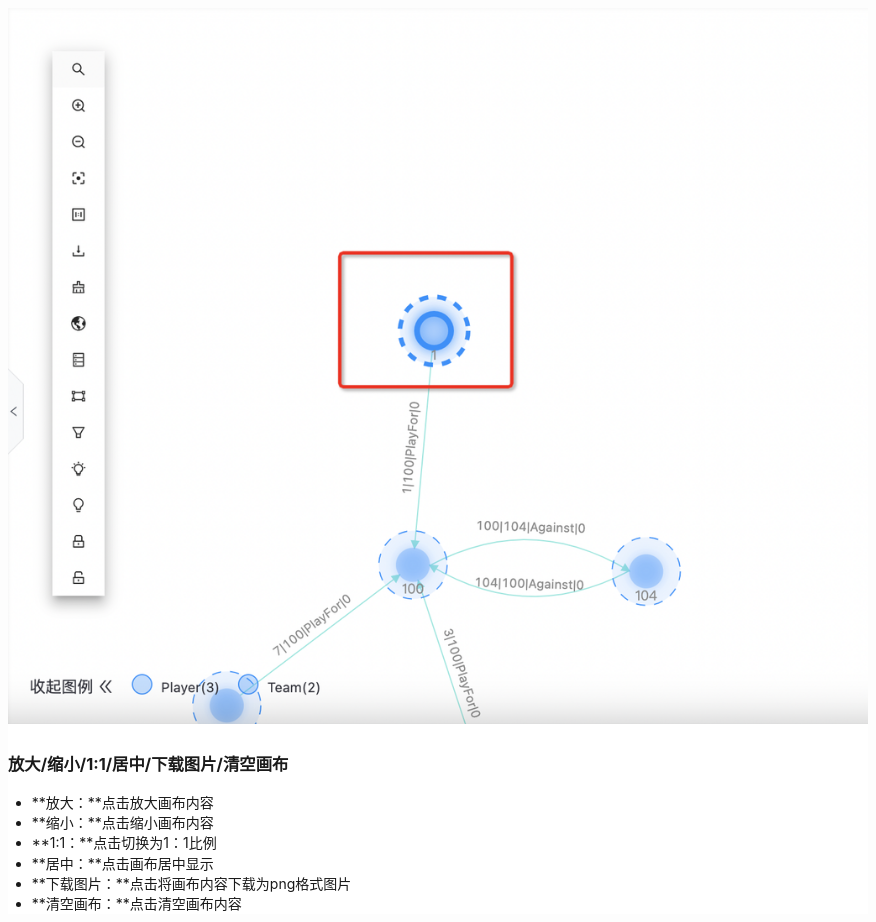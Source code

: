 ![image.png](images/119.png)

### 放大/缩小/1:1/居中/下载图片/清空画布

   - **放大：**点击放大画布内容
   - **缩小：**点击缩小画布内容
   - **1:1：**点击切换为1：1比例
   - **居中：**点击画布居中显示
   - **下载图片：**点击将画布内容下载为png格式图片
   - **清空画布：**点击清空画布内容
